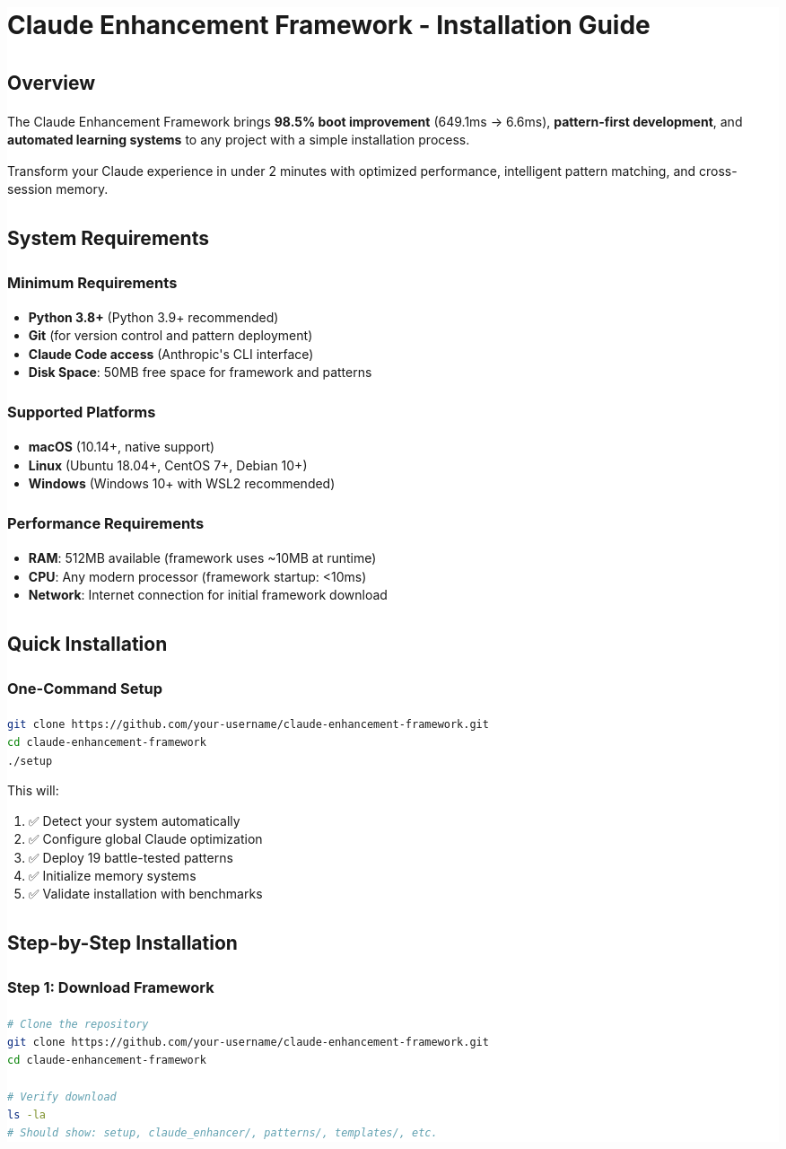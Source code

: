 # Claude Enhancement Framework - Installation Guide

## Overview

The Claude Enhancement Framework brings **98.5% boot improvement** (649.1ms → 6.6ms), **pattern-first development**, and **automated learning systems** to any project with a simple installation process.

Transform your Claude experience in under 2 minutes with optimized performance, intelligent pattern matching, and cross-session memory.

## System Requirements

### Minimum Requirements
- **Python 3.8+** (Python 3.9+ recommended)
- **Git** (for version control and pattern deployment)
- **Claude Code access** (Anthropic's CLI interface)
- **Disk Space**: 50MB free space for framework and patterns

### Supported Platforms
- **macOS** (10.14+, native support)
- **Linux** (Ubuntu 18.04+, CentOS 7+, Debian 10+)
- **Windows** (Windows 10+ with WSL2 recommended)

### Performance Requirements
- **RAM**: 512MB available (framework uses ~10MB at runtime)
- **CPU**: Any modern processor (framework startup: <10ms)
- **Network**: Internet connection for initial framework download

## Quick Installation

### One-Command Setup
```bash
git clone https://github.com/your-username/claude-enhancement-framework.git
cd claude-enhancement-framework
./setup
```

This will:
1. ✅ Detect your system automatically
2. ✅ Configure global Claude optimization
3. ✅ Deploy 19 battle-tested patterns
4. ✅ Initialize memory systems
5. ✅ Validate installation with benchmarks

## Step-by-Step Installation

### Step 1: Download Framework
```bash
# Clone the repository
git clone https://github.com/your-username/claude-enhancement-framework.git
cd claude-enhancement-framework

# Verify download
ls -la
# Should show: setup, claude_enhancer/, patterns/, templates/, etc.
```
